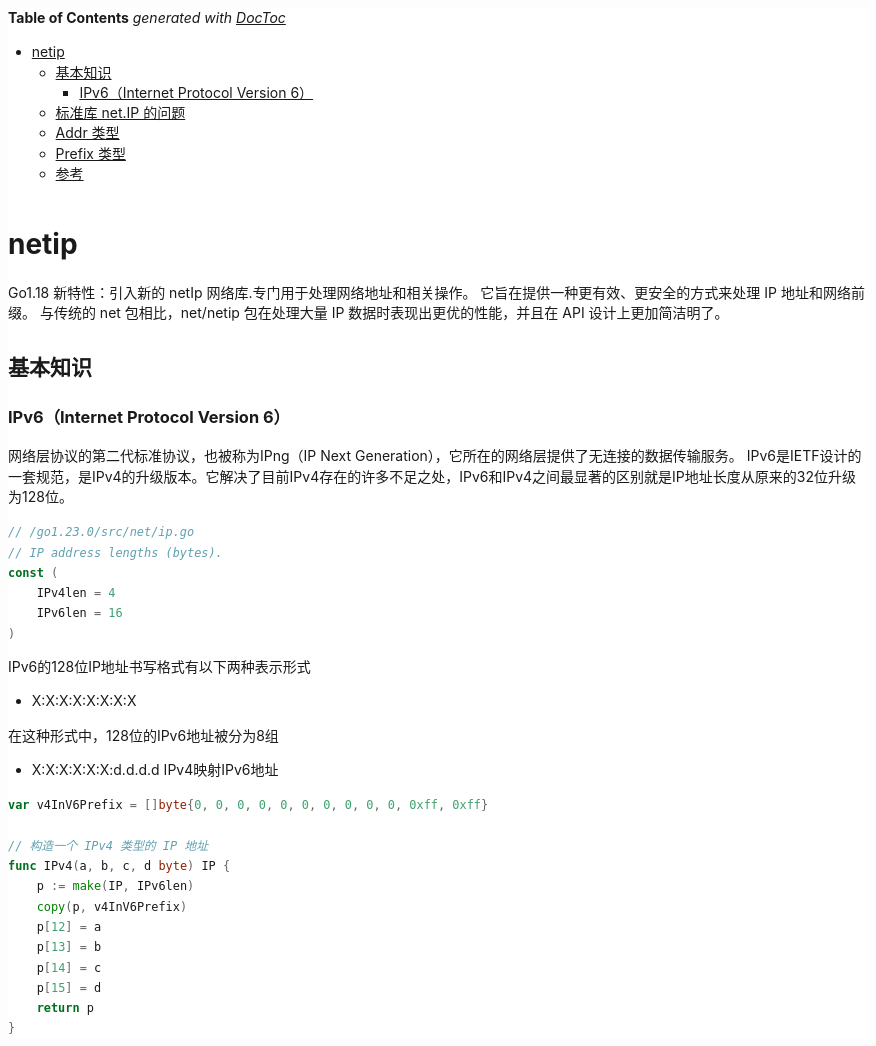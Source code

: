 

**Table of Contents**  *generated with [DocToc](https://github.com/thlorenz/doctoc)*

- [netip](#netip)
  - [基本知识](#%E5%9F%BA%E6%9C%AC%E7%9F%A5%E8%AF%86)
    - [IPv6（Internet Protocol Version 6）](#ipv6internet-protocol-version-6)
  - [标准库 net.IP 的问题](#%E6%A0%87%E5%87%86%E5%BA%93-netip-%E7%9A%84%E9%97%AE%E9%A2%98)
  - [Addr 类型](#addr-%E7%B1%BB%E5%9E%8B)
  - [Prefix 类型](#prefix-%E7%B1%BB%E5%9E%8B)
  - [参考](#%E5%8F%82%E8%80%83)



# netip 


Go1.18 新特性：引入新的 netIp 网络库.专门用于处理网络地址和相关操作。
它旨在提供一种更有效、更安全的方式来处理 IP 地址和网络前缀。
与传统的 net 包相比，net/netip 包在处理大量 IP 数据时表现出更优的性能，并且在 API 设计上更加简洁明了。


## 基本知识
### IPv6（Internet Protocol Version 6）
网络层协议的第二代标准协议，也被称为IPng（IP Next Generation），它所在的网络层提供了无连接的数据传输服务。
IPv6是IETF设计的一套规范，是IPv4的升级版本。它解决了目前IPv4存在的许多不足之处，IPv6和IPv4之间最显著的区别就是IP地址长度从原来的32位升级为128位。

```go
// /go1.23.0/src/net/ip.go
// IP address lengths (bytes).
const (
	IPv4len = 4
	IPv6len = 16
)

```
IPv6的128位IP地址书写格式有以下两种表示形式

- X:X:X:X:X:X:X:X

在这种形式中，128位的IPv6地址被分为8组


- X:X:X:X:X:X:d.d.d.d IPv4映射IPv6地址
```go
var v4InV6Prefix = []byte{0, 0, 0, 0, 0, 0, 0, 0, 0, 0, 0xff, 0xff}

// 构造一个 IPv4 类型的 IP 地址
func IPv4(a, b, c, d byte) IP {
	p := make(IP, IPv6len)
	copy(p, v4InV6Prefix)
	p[12] = a
	p[13] = b
	p[14] = c
	p[15] = d
	return p
}
```
